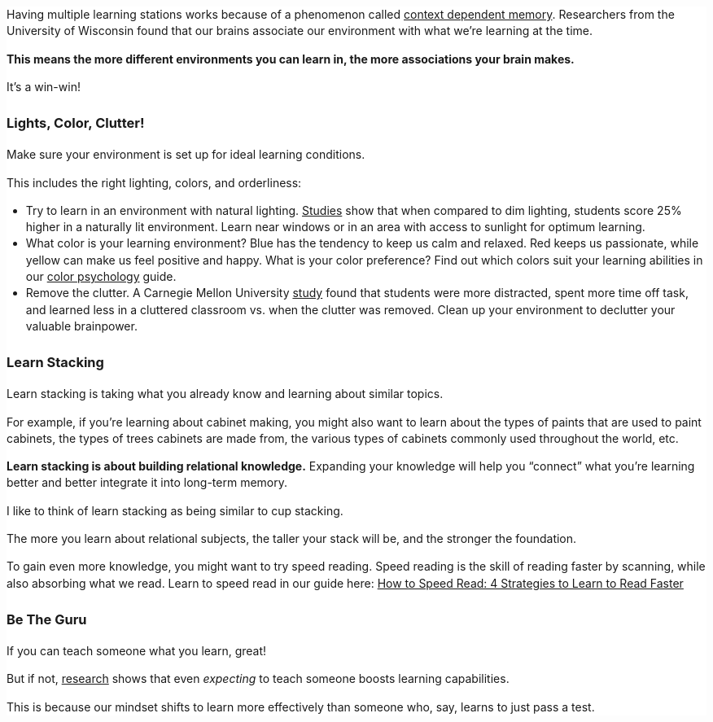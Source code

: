 Having multiple learning stations works because of a phenomenon called [context dependent memory](https://bjorklab.psych.ucla.edu/research/). Researchers from the University of Wisconsin found that our brains associate our environment with what we’re learning at the time.

**This means the more different environments you can learn in, the more associations your brain makes.**

It’s a win-win!

### Lights, Color, Clutter!

Make sure your environment is set up for ideal learning conditions.

This includes the right lighting, colors, and orderliness:

- Try to learn in an environment with natural lighting. [Studies](https://www.orderoochaos.com/triple-t/how-does-lighting-affect-learning) show that when compared to dim lighting, students score 25% higher in a naturally lit environment. Learn near windows or in an area with access to sunlight for optimum learning.
- What color is your learning environment? Blue has the tendency to keep us calm and relaxed. Red keeps us passionate, while yellow can make us feel positive and happy. What is your color preference? Find out which colors suit your learning abilities in our [color psychology](https://www.scienceofpeople.com/color-psychology/) guide.
- Remove the clutter. A Carnegie Mellon University [study](https://journals.sagepub.com/doi/abs/10.1177/0956797614533801) found that students were more distracted, spent more time off task, and learned less in a cluttered classroom vs. when the clutter was removed. Clean up your environment to declutter your valuable brainpower.

### Learn Stacking

Learn stacking is taking what you already know and learning about similar topics.

For example, if you’re learning about cabinet making, you might also want to learn about the types of paints that are used to paint cabinets, the types of trees cabinets are made from, the various types of cabinets commonly used throughout the world, etc.

**Learn stacking is about building relational knowledge.** Expanding your knowledge will help you “connect” what you’re learning better and better integrate it into long-term memory.

I like to think of learn stacking as being similar to cup stacking.

The more you learn about relational subjects, the taller your stack will be, and the stronger the foundation.

To gain even more knowledge, you might want to try speed reading. Speed reading is the skill of reading faster by scanning, while also absorbing what we read. Learn to speed read in our guide here: [How to Speed Read: 4 Strategies to Learn to Read Faster](https://www.scienceofpeople.com/speed-read/)

### Be The Guru

If you can teach someone what you learn, great!

But if not, [research](https://pubmed.ncbi.nlm.nih.gov/24845756/) shows that even _expecting_ to teach someone boosts learning capabilities.

This is because our mindset shifts to learn more effectively than someone who, say, learns to just pass a test.
